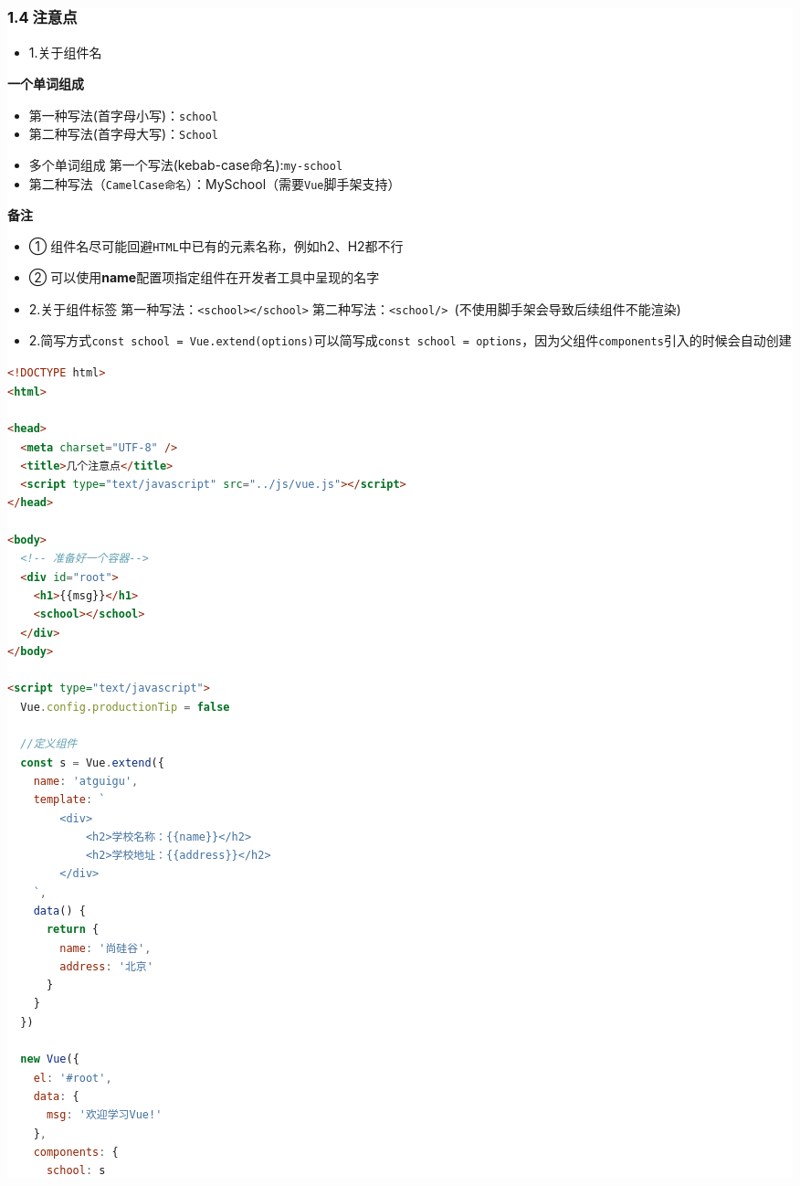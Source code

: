 ### 1.4 注意点

- 1.关于组件名

**一个单词组成**

- 第一种写法(首字母小写)：`school`
- 第二种写法(首字母大写)：`School`
* 多个单词组成 第一个写法(kebab-case命名):`my-school`
* 第二种写法（`CamelCase命名`）：MySchool（需要`Vue`脚手架支持）

**备注**
- ① 组件名尽可能回避`HTML`中已有的元素名称，例如h2、H2都不行
- ② 可以使用**name**配置项指定组件在开发者工具中呈现的名字
-  2.关于组件标签
第一种写法：`<school></school>`
第二种写法：`<school/> `(不使用脚手架会导致后续组件不能渲染)

- 2.简写方式`const school = Vue.extend(options)`可以简写成`const school = options`，因为父组件`components`引入的时候会自动创建

```html
<!DOCTYPE html>
<html>

<head>
  <meta charset="UTF-8" />
  <title>几个注意点</title>
  <script type="text/javascript" src="../js/vue.js"></script>
</head>

<body>
  <!-- 准备好一个容器-->
  <div id="root">
    <h1>{{msg}}</h1>
    <school></school>
  </div>
</body>

<script type="text/javascript">
  Vue.config.productionTip = false

  //定义组件
  const s = Vue.extend({
    name: 'atguigu',
    template: `
        <div>
            <h2>学校名称：{{name}}</h2>	
            <h2>学校地址：{{address}}</h2>	
        </div>
	`,
    data() {
      return {
        name: '尚硅谷',
        address: '北京'
      }
    }
  })

  new Vue({
    el: '#root',
    data: {
      msg: '欢迎学习Vue!'
    },
    components: {
      school: s
```